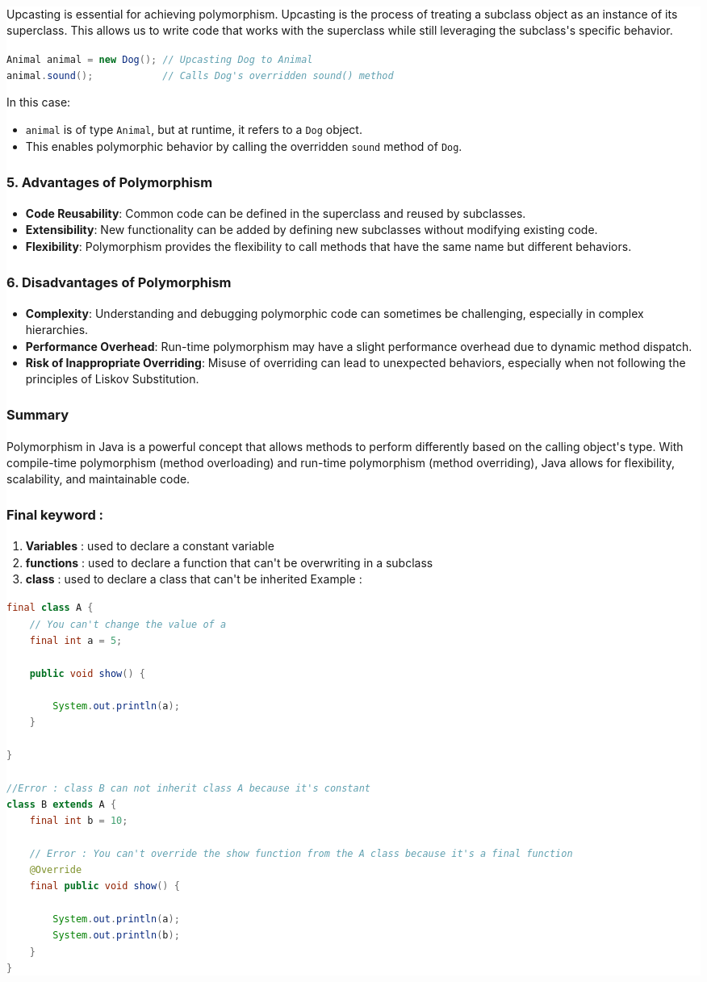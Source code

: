 Upcasting is essential for achieving polymorphism. Upcasting is the process of treating a subclass object as an instance of its superclass. This allows us to write code that works with the superclass while still leveraging the subclass's specific behavior.

```java
Animal animal = new Dog(); // Upcasting Dog to Animal
animal.sound();            // Calls Dog's overridden sound() method
```

In this case:
- `animal` is of type `Animal`, but at runtime, it refers to a `Dog` object.
- This enables polymorphic behavior by calling the overridden `sound` method of `Dog`.

### 5. Advantages of Polymorphism

- **Code Reusability**: Common code can be defined in the superclass and reused by subclasses.
- **Extensibility**: New functionality can be added by defining new subclasses without modifying existing code.
- **Flexibility**: Polymorphism provides the flexibility to call methods that have the same name but different behaviors.

### 6. Disadvantages of Polymorphism

- **Complexity**: Understanding and debugging polymorphic code can sometimes be challenging, especially in complex hierarchies.
- **Performance Overhead**: Run-time polymorphism may have a slight performance overhead due to dynamic method dispatch.
- **Risk of Inappropriate Overriding**: Misuse of overriding can lead to unexpected behaviors, especially when not following the principles of Liskov Substitution.

### Summary

Polymorphism in Java is a powerful concept that allows methods to perform differently based on the calling object's type. With compile-time polymorphism (method overloading) and run-time polymorphism (method overriding), Java allows for flexibility, scalability, and maintainable code.

### Final keyword :
1. **Variables** : used to declare a constant variable 
2. **functions** : used to declare a function that can't be overwriting in a subclass 
3. **class**  : used to declare a class that can't be inherited
Example : 
```java
final class A {
    // You can't change the value of a    
    final int a = 5;

    public void show() {

        System.out.println(a);
    }

}

//Error : class B can not inherit class A because it's constant 
class B extends A {
    final int b = 10;

    // Error : You can't override the show function from the A class because it's a final function
    @Override
    final public void show() {

        System.out.println(a);
        System.out.println(b);
    }
}
```